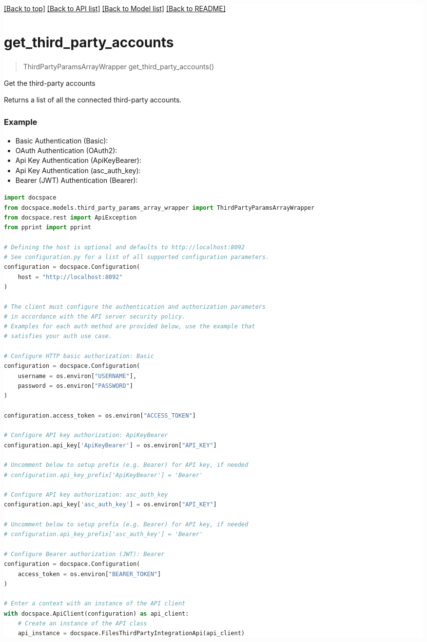 [[Back to top]](#) [[Back to API list]](../README.md#documentation-for-api-endpoints) [[Back to Model list]](../README.md#documentation-for-models) [[Back to README]](../README.md)

# **get_third_party_accounts**
> ThirdPartyParamsArrayWrapper get_third_party_accounts()

Get the third-party accounts

Returns a list of all the connected third-party accounts.

### Example

* Basic Authentication (Basic):
* OAuth Authentication (OAuth2):
* Api Key Authentication (ApiKeyBearer):
* Api Key Authentication (asc_auth_key):
* Bearer (JWT) Authentication (Bearer):

```python
import docspace
from docspace.models.third_party_params_array_wrapper import ThirdPartyParamsArrayWrapper
from docspace.rest import ApiException
from pprint import pprint

# Defining the host is optional and defaults to http://localhost:8092
# See configuration.py for a list of all supported configuration parameters.
configuration = docspace.Configuration(
    host = "http://localhost:8092"
)

# The client must configure the authentication and authorization parameters
# in accordance with the API server security policy.
# Examples for each auth method are provided below, use the example that
# satisfies your auth use case.

# Configure HTTP basic authorization: Basic
configuration = docspace.Configuration(
    username = os.environ["USERNAME"],
    password = os.environ["PASSWORD"]
)

configuration.access_token = os.environ["ACCESS_TOKEN"]

# Configure API key authorization: ApiKeyBearer
configuration.api_key['ApiKeyBearer'] = os.environ["API_KEY"]

# Uncomment below to setup prefix (e.g. Bearer) for API key, if needed
# configuration.api_key_prefix['ApiKeyBearer'] = 'Bearer'

# Configure API key authorization: asc_auth_key
configuration.api_key['asc_auth_key'] = os.environ["API_KEY"]

# Uncomment below to setup prefix (e.g. Bearer) for API key, if needed
# configuration.api_key_prefix['asc_auth_key'] = 'Bearer'

# Configure Bearer authorization (JWT): Bearer
configuration = docspace.Configuration(
    access_token = os.environ["BEARER_TOKEN"]
)

# Enter a context with an instance of the API client
with docspace.ApiClient(configuration) as api_client:
    # Create an instance of the API class
    api_instance = docspace.FilesThirdPartyIntegrationApi(api_client)
```
